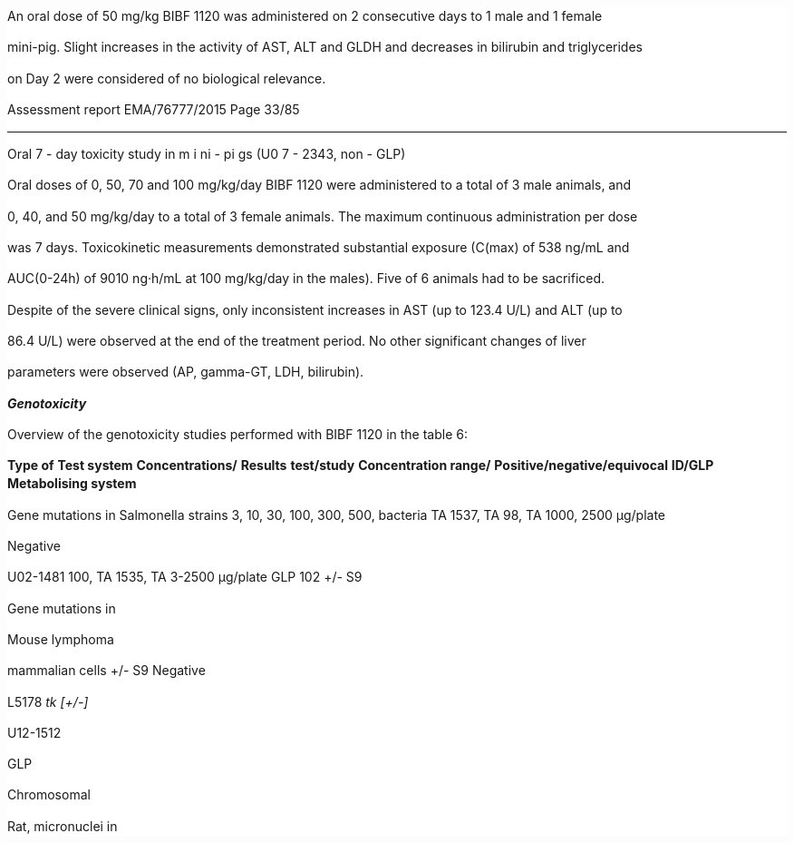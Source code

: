 An oral dose of 50 mg/kg BIBF 1120 was administered on 2 consecutive days to 1 male and 1 female

mini-pig. Slight increases in the activity of AST, ALT and GLDH and decreases in bilirubin and triglycerides

on Day 2 were considered of no biological relevance.

Assessment report
EMA/76777/2015 Page 33/85


-----

Oral 7 - day toxicity study in m i ni - pi gs (U0 7 - 2343, non - GLP)

Oral doses of 0, 50, 70 and 100 mg/kg/day BIBF 1120 were administered to a total of 3 male animals, and

0, 40, and 50 mg/kg/day to a total of 3 female animals. The maximum continuous administration per dose

was 7 days. Toxicokinetic measurements demonstrated substantial exposure (C(max) of 538 ng/mL and

AUC(0-24h) of 9010 ng·h/mL at 100 mg/kg/day in the males). Five of 6 animals had to be sacrificed.

Despite of the severe clinical signs, only inconsistent increases in AST (up to 123.4 U/L) and ALT (up to

86.4 U/L) were observed at the end of the treatment period. No other significant changes of liver

parameters were observed (AP, gamma-GT, LDH, bilirubin).

***Genotoxicity***

Overview of the genotoxicity studies performed with BIBF 1120 in the table 6:

**Type of** **Test system** **Concentrations/** **Results**
**test/study** **Concentration range/** **Positive/negative/equivocal**
**ID/GLP** **Metabolising system**

Gene mutations in Salmonella strains 3, 10, 30, 100, 300, 500,
bacteria TA 1537, TA 98, TA 1000, 2500 µg/plate

Negative

U02-1481 100, TA 1535, TA 3-2500 µg/plate
GLP 102 +/- S9

Gene mutations in

Mouse lymphoma

mammalian cells +/- S9 Negative

L5178 *tk* *[+/-]*

U12-1512

GLP

Chromosomal

Rat, micronuclei in
